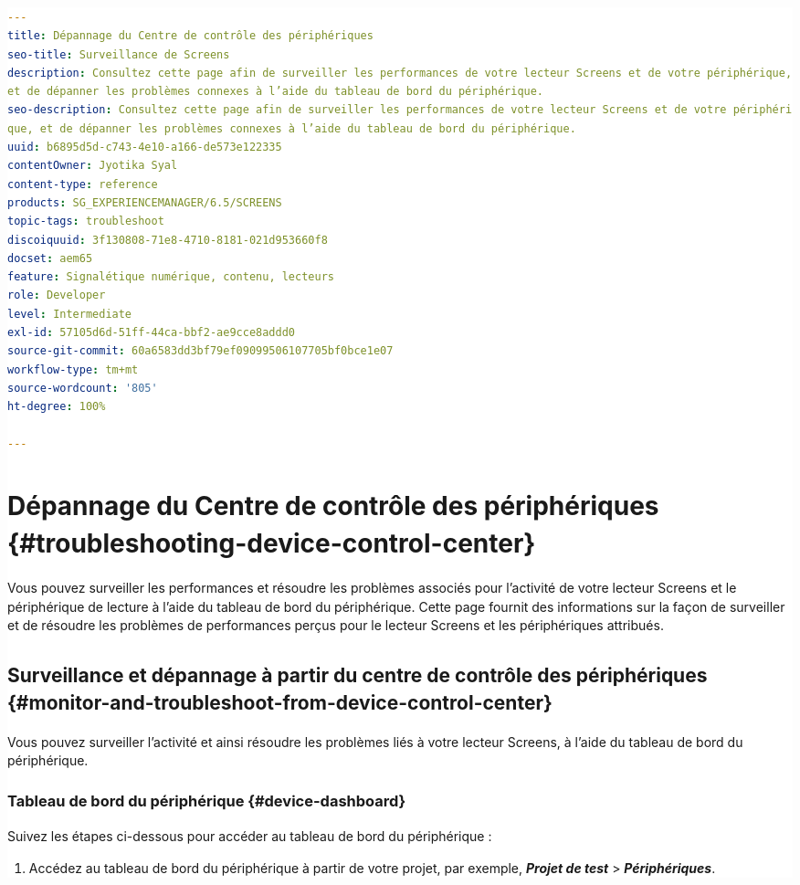 ```yaml
---
title: Dépannage du Centre de contrôle des périphériques
seo-title: Surveillance de Screens
description: Consultez cette page afin de surveiller les performances de votre lecteur Screens et de votre périphérique, et de dépanner les problèmes connexes à l’aide du tableau de bord du périphérique.
seo-description: Consultez cette page afin de surveiller les performances de votre lecteur Screens et de votre périphérique, et de dépanner les problèmes connexes à l’aide du tableau de bord du périphérique.
uuid: b6895d5d-c743-4e10-a166-de573e122335
contentOwner: Jyotika Syal
content-type: reference
products: SG_EXPERIENCEMANAGER/6.5/SCREENS
topic-tags: troubleshoot
discoiquuid: 3f130808-71e8-4710-8181-021d953660f8
docset: aem65
feature: Signalétique numérique, contenu, lecteurs
role: Developer
level: Intermediate
exl-id: 57105d6d-51ff-44ca-bbf2-ae9cce8addd0
source-git-commit: 60a6583dd3bf79ef09099506107705bf0bce1e07
workflow-type: tm+mt
source-wordcount: '805'
ht-degree: 100%

---
```


# Dépannage du Centre de contrôle des périphériques {#troubleshooting-device-control-center}

Vous pouvez surveiller les performances et résoudre les problèmes associés pour l’activité de votre lecteur Screens et le périphérique de lecture à l’aide du tableau de bord du périphérique. Cette page fournit des informations sur la façon de surveiller et de résoudre les problèmes de performances perçus pour le lecteur Screens et les périphériques attribués.

## Surveillance et dépannage à partir du centre de contrôle des périphériques {#monitor-and-troubleshoot-from-device-control-center}

Vous pouvez surveiller l’activité et ainsi résoudre les problèmes liés à votre lecteur Screens, à l’aide du tableau de bord du périphérique.

### Tableau de bord du périphérique {#device-dashboard}

Suivez les étapes ci-dessous pour accéder au tableau de bord du périphérique :

1. Accédez au tableau de bord du périphérique à partir de votre projet, par exemple, ***Projet de test*** > ***Périphériques***.
